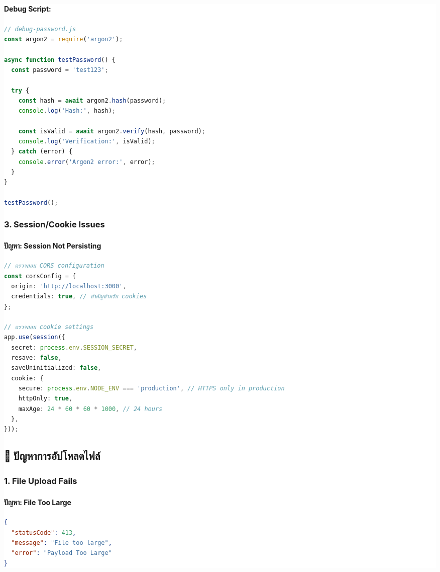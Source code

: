 #### Debug Script:
```javascript
// debug-password.js
const argon2 = require('argon2');

async function testPassword() {
  const password = 'test123';
  
  try {
    const hash = await argon2.hash(password);
    console.log('Hash:', hash);
    
    const isValid = await argon2.verify(hash, password);
    console.log('Verification:', isValid);
  } catch (error) {
    console.error('Argon2 error:', error);
  }
}

testPassword();
```

### 3. Session/Cookie Issues

#### ปัญหา: Session Not Persisting
```typescript
// ตรวจสอบ CORS configuration
const corsConfig = {
  origin: 'http://localhost:3000',
  credentials: true, // สำคัญสำหรับ cookies
};

// ตรวจสอบ cookie settings
app.use(session({
  secret: process.env.SESSION_SECRET,
  resave: false,
  saveUninitialized: false,
  cookie: {
    secure: process.env.NODE_ENV === 'production', // HTTPS only in production
    httpOnly: true,
    maxAge: 24 * 60 * 60 * 1000, // 24 hours
  },
}));
```

## 📁 ปัญหาการอัปโหลดไฟล์

### 1. File Upload Fails

#### ปัญหา: File Too Large
```json
{
  "statusCode": 413,
  "message": "File too large",
  "error": "Payload Too Large"
}
```
